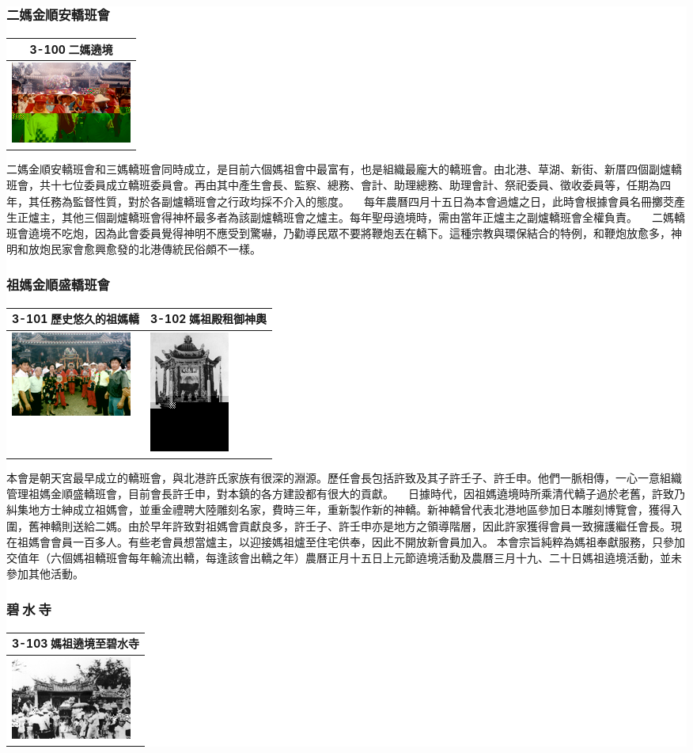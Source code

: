 ### 二媽金順安轎班會

| 3-100 二媽遶境 |
| ------------------ |
| ![](img/3-100.jpg) |

二媽金順安轎班會和三媽轎班會同時成立，是目前六個媽祖會中最富有，也是組織最龐大的轎班會。由北港、草湖、新街、新厝四個副爐轎班會，共十七位委員成立轎班委員會。再由其中產生會長、監察、總務、會計、助理總務、助理會計、祭祀委員、徵收委員等，任期為四年，其任務為監督性質，對於各副爐轎班會之行政均採不介入的態度。
　每年農曆四月十五日為本會過爐之日，此時會根據會員名冊擲茭產生正爐主，其他三個副爐轎班會得神杯最多者為該副爐轎班會之爐主。每年聖母遶境時，需由當年正爐主之副爐轎班會全權負責。
　二媽轎班會遶境不吃炮，因為此會委員覺得神明不應受到驚嚇，乃勸導民眾不要將鞭炮丟在轎下。這種宗教與環保結合的特例，和鞭炮放愈多，神明和放炮民家會愈興愈發的北港傳統民俗頗不一樣。

### 祖媽金順盛轎班會

| 3-101 歷史悠久的祖媽轎 | 3-102 媽祖殿租御神輿 |
| ------------------ | ------------------ |
| ![](img/3-101.jpg) | ![](img/3-102.jpg) |

本會是朝天宮最早成立的轎班會，與北港許氏家族有很深的淵源。歷任會長包括許致及其子許壬子、許壬申。他們一脈相傳，一心一意組織管理祖媽金順盛轎班會，目前會長許壬申，對本鎮的各方建設都有很大的貢獻。
　日據時代，因祖媽遶境時所乘清代轎子過於老舊，許致乃糾集地方士紳成立祖媽會，並重金禮聘大陸雕刻名家，費時三年，重新製作新的神轎。新神轎曾代表北港地區參加日本雕刻博覽會，獲得入圍，舊神轎則送給二媽。由於早年許致對祖媽會貢獻良多，許壬子、許壬申亦是地方之領導階層，因此許家獲得會員一致擁護繼任會長。現在祖媽會會員一百多人。有些老會員想當爐主，以迎接媽祖爐至住宅供奉，因此不開放新會員加入。
本會宗旨純粹為媽祖奉獻服務，只參加交值年（六個媽祖轎班會每年輪流出轎，每逢該會出轎之年）農曆正月十五日上元節遶境活動及農曆三月十九、二十日媽祖遶境活動，並未參加其他活動。

### 碧 水 寺

| 3-103 媽祖遶境至碧水寺 |
| ------------------ |
| ![](img/3-103.jpg) |

